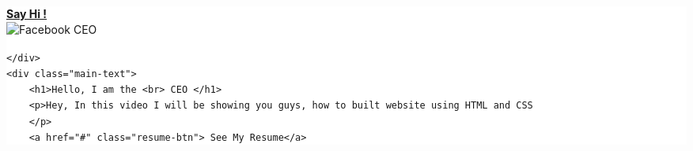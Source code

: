 </ul>
<a href="#" class="hey"> <strong>Say Hi !</strong></a>
	</nav>
</section>
<section class="content">
	<div class="image">
		<img src="https://media4.s-nbcnews.com/j/newscms/2019_10/1968841/170418-facebook-f8-zuckerberg-ew-0156p_1ef15710540d3ec2bbabc02e5dba3991.fit-760w.jpg" alt="Facebook CEO ">

	</div>
	<div class="main-text">
		<h1>Hello, I am the <br> CEO </h1>
		<p>Hey, In this video I will be showing you guys, how to built website using HTML and CSS
		</p>
		<a href="#" class="resume-btn"> See My Resume</a>
</div>
</section>
</body>
</html>
